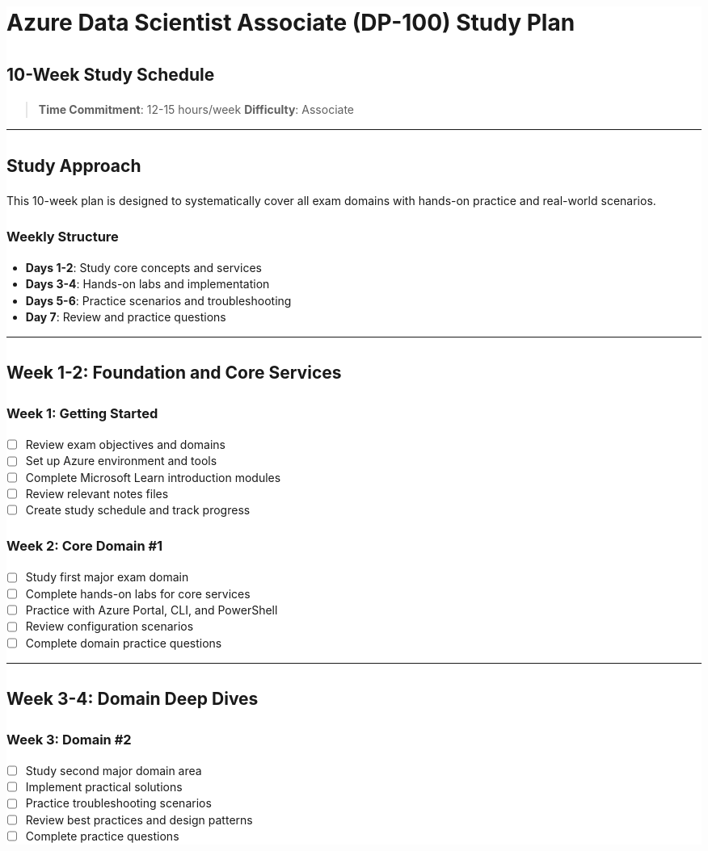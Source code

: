 # Azure Data Scientist Associate (DP-100) Study Plan

## 10-Week Study Schedule

> **Time Commitment**: 12-15 hours/week
> **Difficulty**: Associate

---

## Study Approach

This 10-week plan is designed to systematically cover all exam domains with hands-on practice and real-world scenarios.

### Weekly Structure
- **Days 1-2**: Study core concepts and services
- **Days 3-4**: Hands-on labs and implementation
- **Days 5-6**: Practice scenarios and troubleshooting
- **Day 7**: Review and practice questions

---

## Week 1-2: Foundation and Core Services

### Week 1: Getting Started
- [ ] Review exam objectives and domains
- [ ] Set up Azure environment and tools
- [ ] Complete Microsoft Learn introduction modules
- [ ] Review relevant notes files
- [ ] Create study schedule and track progress

### Week 2: Core Domain #1
- [ ] Study first major exam domain
- [ ] Complete hands-on labs for core services
- [ ] Practice with Azure Portal, CLI, and PowerShell
- [ ] Review configuration scenarios
- [ ] Complete domain practice questions

---

## Week 3-4: Domain Deep Dives

### Week 3: Domain #2
- [ ] Study second major domain area
- [ ] Implement practical solutions
- [ ] Practice troubleshooting scenarios
- [ ] Review best practices and design patterns
- [ ] Complete practice questions
